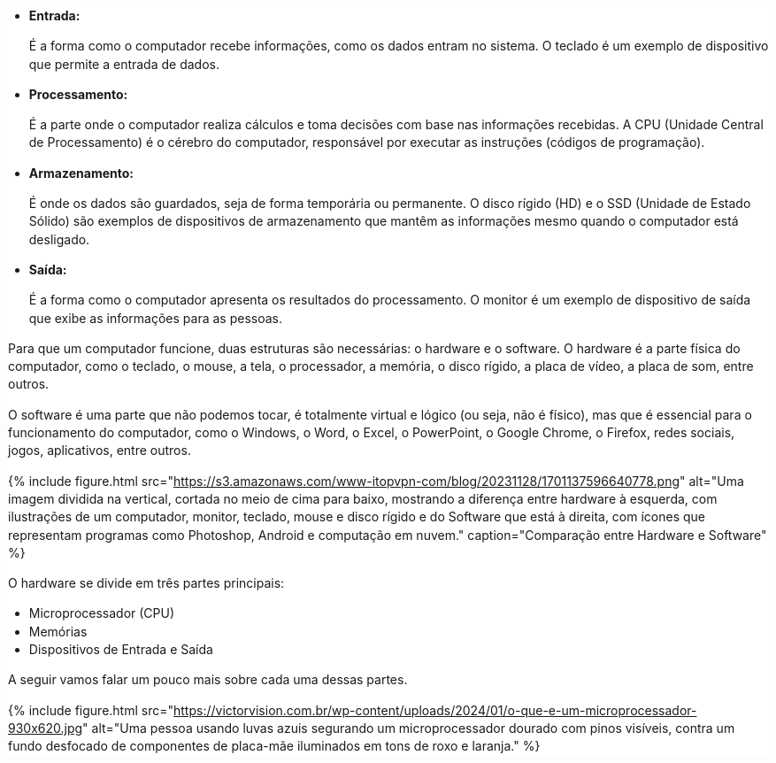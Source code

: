 <ul>
    <li>
        <strong>Entrada:</strong>
        <p>É a forma como o computador recebe informações, como os dados entram no sistema. O teclado é um exemplo de dispositivo que permite a entrada de dados.</p>
    </li>
    <li>
        <strong>Processamento:</strong>
        <p>É a parte onde o computador realiza cálculos e toma decisões com base nas informações recebidas. A CPU (Unidade Central de Processamento) é o cérebro do computador, responsável por executar as instruções (códigos de programação).</p>
    </li>
    <li>
        <strong>Armazenamento:</strong>
        <p>É onde os dados são guardados, seja de forma temporária ou permanente. O disco rígido (HD) e o SSD (Unidade de Estado Sólido) são exemplos de dispositivos de armazenamento que mantêm as informações mesmo quando o computador está desligado.</p>
    </li>
    <li>
        <strong>Saída:</strong>
        <p>É a forma como o computador apresenta os resultados do processamento. O monitor é um exemplo de dispositivo de saída que exibe as informações para as pessoas.</p>
    </li>
</ul>

<p>Para que um computador funcione, duas estruturas são necessárias: o hardware e o software. O hardware é a parte física do computador, como o teclado, o mouse, a tela, o processador, a memória, o disco rígido, a placa de vídeo, a placa de som, entre outros.</p>

<p>O software é uma parte que não podemos tocar, é totalmente virtual e lógico (ou seja, não é físico), mas que é essencial para o funcionamento do computador, como o Windows, o Word, o Excel, o PowerPoint, o Google Chrome, o Firefox, redes sociais, jogos, aplicativos, entre outros.</p>

{% include figure.html 
    src="https://s3.amazonaws.com/www-itopvpn-com/blog/20231128/1701137596640778.png"
    alt="Uma imagem dividida na vertical, cortada no meio de cima para baixo, mostrando a diferença entre hardware à esquerda, com ilustrações de um computador, monitor, teclado, mouse e disco rígido e do Software que está à direita, com ícones que representam programas como Photoshop, Android e computação em nuvem."
    caption="Comparação entre Hardware e Software"
%}

<p>O hardware se divide em três partes principais:</p>

<ul>
    <li>Microprocessador (CPU)</li>
    <li>Memórias</li>
    <li>Dispositivos de Entrada e Saída</li>
</ul>

<p>A seguir vamos falar um pouco mais sobre cada uma dessas partes.</p>

{% include figure.html 
    src="https://victorvision.com.br/wp-content/uploads/2024/01/o-que-e-um-microprocessador-930x620.jpg"
    alt="Uma pessoa usando luvas azuis segurando um microprocessador dourado com pinos visíveis, contra um fundo desfocado de componentes de placa-mãe iluminados em tons de roxo e laranja."
%}
